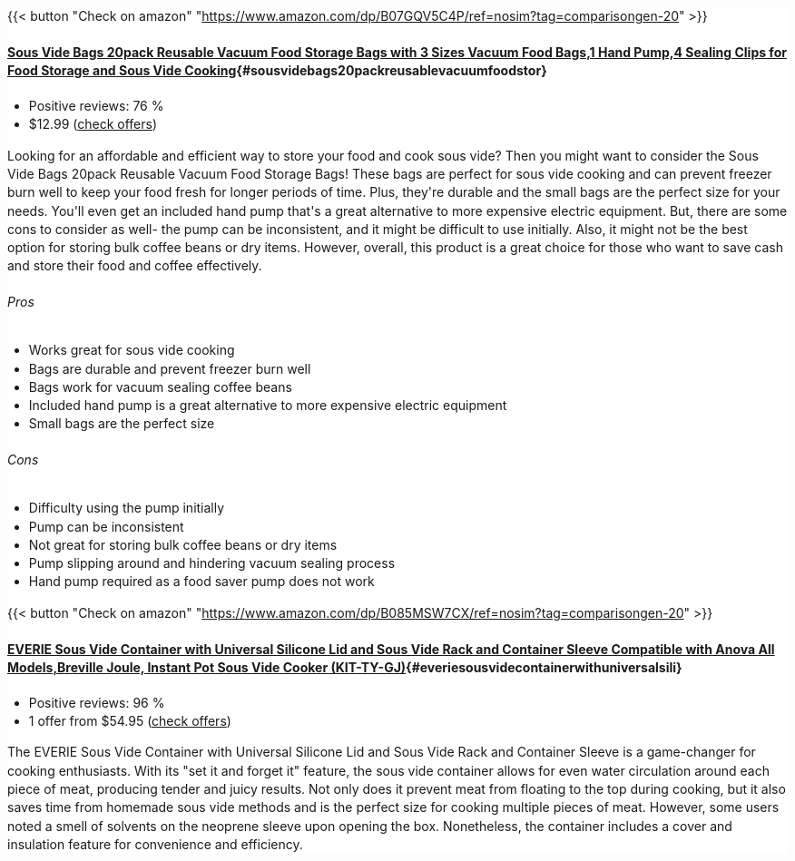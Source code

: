 {{< button "Check on amazon" "https://www.amazon.com/dp/B07GQV5C4P/ref=nosim?tag=comparisongen-20" >}}

#### [Sous Vide Bags 20pack Reusable Vacuum Food Storage Bags with 3 Sizes Vacuum Food Bags,1 Hand Pump,4 Sealing Clips for Food Storage and Sous Vide Cooking](https://www.amazon.com/dp/B085MSW7CX/ref=nosim?tag=comparisongen-20){#sousvidebags20packreusablevacuumfoodstor}

* Positive reviews: 76 %
* $12.99 ([check offers](https://www.amazon.com/dp/B085MSW7CX/ref=nosim?tag=comparisongen-20))

Looking for an affordable and efficient way to store your food and cook sous vide? Then you might want to consider the Sous Vide Bags 20pack Reusable Vacuum Food Storage Bags! These bags are perfect for sous vide cooking and can prevent freezer burn well to keep your food fresh for longer periods of time. Plus, they're durable and the small bags are the perfect size for your needs. You'll even get an included hand pump that's a great alternative to more expensive electric equipment. But, there are some cons to consider as well- the pump can be inconsistent, and it might be difficult to use initially. Also, it might not be the best option for storing bulk coffee beans or dry items. However, overall, this product is a great choice for those who want to save cash and store their food and coffee effectively.

###### Pros

- Works great for sous vide cooking
- Bags are durable and prevent freezer burn well
- Bags work for vacuum sealing coffee beans
- Included hand pump is a great alternative to more expensive electric equipment
- Small bags are the perfect size

###### Cons

- Difficulty using the pump initially
- Pump can be inconsistent
- Not great for storing bulk coffee beans or dry items
- Pump slipping around and hindering vacuum sealing process
- Hand pump required as a food saver pump does not work

{{< button "Check on amazon" "https://www.amazon.com/dp/B085MSW7CX/ref=nosim?tag=comparisongen-20" >}}

#### [EVERIE Sous Vide Container with Universal Silicone Lid and Sous Vide Rack and Container Sleeve Compatible with Anova All Models,Breville Joule, Instant Pot Sous Vide Cooker (KIT-TY-GJ)](https://www.amazon.com/dp/B084Z1LT7D/ref=nosim?tag=comparisongen-20){#everiesousvidecontainerwithuniversalsili}

* Positive reviews: 96 %
* 1 offer from $54.95 ([check offers](https://www.amazon.com/dp/B084Z1LT7D/ref=nosim?tag=comparisongen-20))

The EVERIE Sous Vide Container with Universal Silicone Lid and Sous Vide Rack and Container Sleeve is a game-changer for cooking enthusiasts. With its "set it and forget it" feature, the sous vide container allows for even water circulation around each piece of meat, producing tender and juicy results. Not only does it prevent meat from floating to the top during cooking, but it also saves time from homemade sous vide methods and is the perfect size for cooking multiple pieces of meat. However, some users noted a smell of solvents on the neoprene sleeve upon opening the box. Nonetheless, the container includes a cover and insulation feature for convenience and efficiency.
